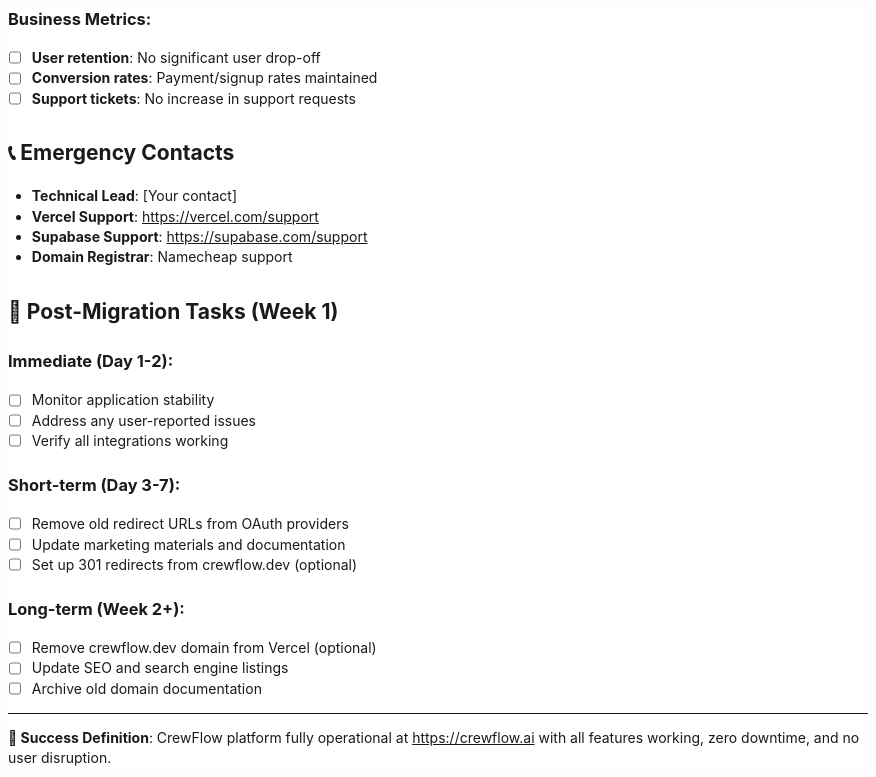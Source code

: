 ### Business Metrics:
- [ ] **User retention**: No significant user drop-off
- [ ] **Conversion rates**: Payment/signup rates maintained
- [ ] **Support tickets**: No increase in support requests

## 📞 Emergency Contacts

- **Technical Lead**: [Your contact]
- **Vercel Support**: https://vercel.com/support
- **Supabase Support**: https://supabase.com/support
- **Domain Registrar**: Namecheap support

## 📝 Post-Migration Tasks (Week 1)

### Immediate (Day 1-2):
- [ ] Monitor application stability
- [ ] Address any user-reported issues
- [ ] Verify all integrations working

### Short-term (Day 3-7):
- [ ] Remove old redirect URLs from OAuth providers
- [ ] Update marketing materials and documentation
- [ ] Set up 301 redirects from crewflow.dev (optional)

### Long-term (Week 2+):
- [ ] Remove crewflow.dev domain from Vercel (optional)
- [ ] Update SEO and search engine listings
- [ ] Archive old domain documentation

---

**🎯 Success Definition**: CrewFlow platform fully operational at https://crewflow.ai with all features working, zero downtime, and no user disruption.
